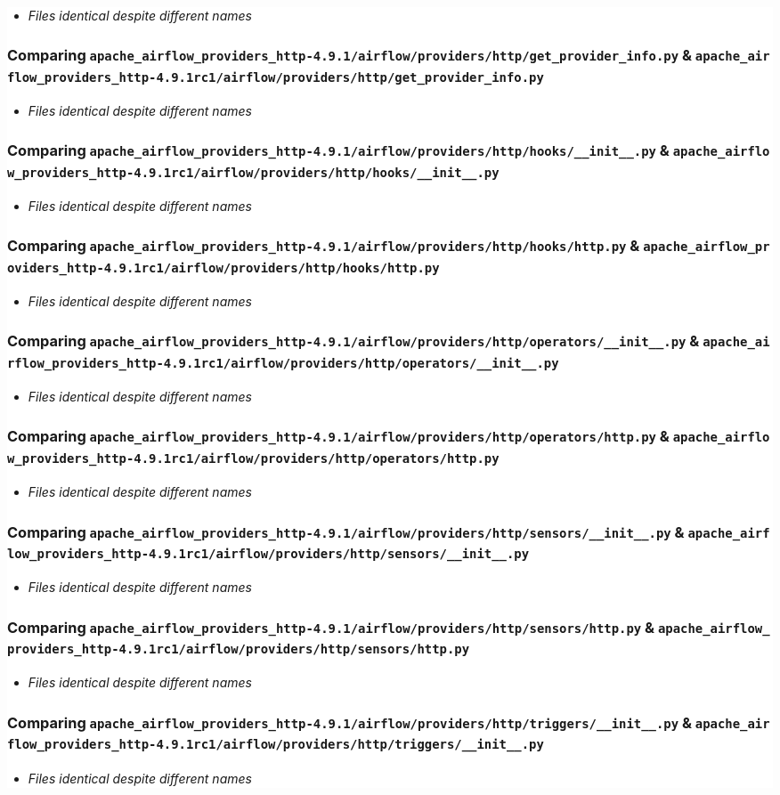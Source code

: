  * *Files identical despite different names*

### Comparing `apache_airflow_providers_http-4.9.1/airflow/providers/http/get_provider_info.py` & `apache_airflow_providers_http-4.9.1rc1/airflow/providers/http/get_provider_info.py`

 * *Files identical despite different names*

### Comparing `apache_airflow_providers_http-4.9.1/airflow/providers/http/hooks/__init__.py` & `apache_airflow_providers_http-4.9.1rc1/airflow/providers/http/hooks/__init__.py`

 * *Files identical despite different names*

### Comparing `apache_airflow_providers_http-4.9.1/airflow/providers/http/hooks/http.py` & `apache_airflow_providers_http-4.9.1rc1/airflow/providers/http/hooks/http.py`

 * *Files identical despite different names*

### Comparing `apache_airflow_providers_http-4.9.1/airflow/providers/http/operators/__init__.py` & `apache_airflow_providers_http-4.9.1rc1/airflow/providers/http/operators/__init__.py`

 * *Files identical despite different names*

### Comparing `apache_airflow_providers_http-4.9.1/airflow/providers/http/operators/http.py` & `apache_airflow_providers_http-4.9.1rc1/airflow/providers/http/operators/http.py`

 * *Files identical despite different names*

### Comparing `apache_airflow_providers_http-4.9.1/airflow/providers/http/sensors/__init__.py` & `apache_airflow_providers_http-4.9.1rc1/airflow/providers/http/sensors/__init__.py`

 * *Files identical despite different names*

### Comparing `apache_airflow_providers_http-4.9.1/airflow/providers/http/sensors/http.py` & `apache_airflow_providers_http-4.9.1rc1/airflow/providers/http/sensors/http.py`

 * *Files identical despite different names*

### Comparing `apache_airflow_providers_http-4.9.1/airflow/providers/http/triggers/__init__.py` & `apache_airflow_providers_http-4.9.1rc1/airflow/providers/http/triggers/__init__.py`

 * *Files identical despite different names*
